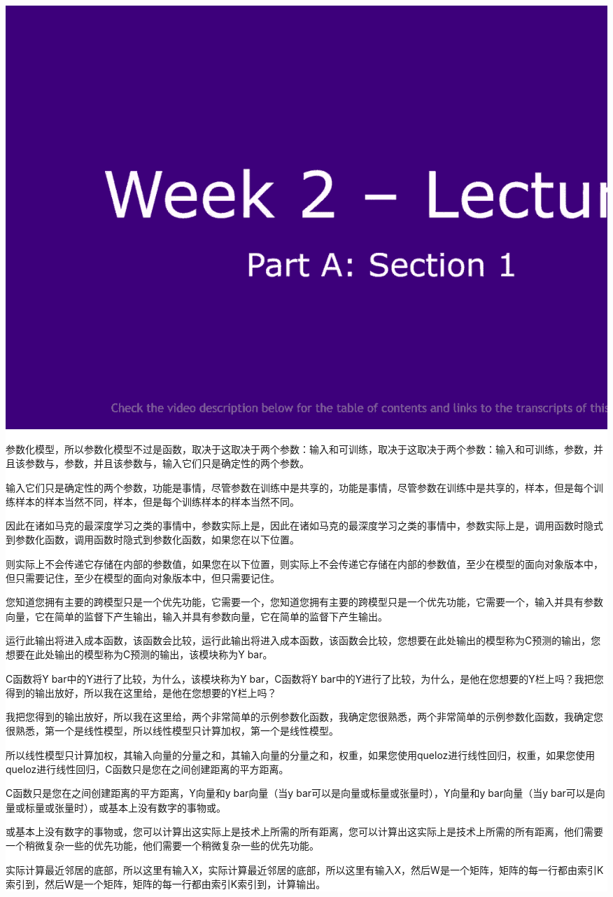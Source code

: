 ![](img/d9f0fe321b68fd3a7846ded98d4a20ac_5.png)

参数化模型，所以参数化模型不过是函数，取决于这取决于两个参数：输入和可训练，取决于这取决于两个参数：输入和可训练，参数，并且该参数与，参数，并且该参数与，输入它们只是确定性的两个参数。

输入它们只是确定性的两个参数，功能是事情，尽管参数在训练中是共享的，功能是事情，尽管参数在训练中是共享的，样本，但是每个训练样本的样本当然不同，样本，但是每个训练样本的样本当然不同。

因此在诸如马克的最深度学习之类的事情中，参数实际上是，因此在诸如马克的最深度学习之类的事情中，参数实际上是，调用函数时隐式到参数化函数，调用函数时隐式到参数化函数，如果您在以下位置。

则实际上不会传递它存储在内部的参数值，如果您在以下位置，则实际上不会传递它存储在内部的参数值，至少在模型的面向对象版本中，但只需要记住，至少在模型的面向对象版本中，但只需要记住。

您知道您拥有主要的跨模型只是一个优先功能，它需要一个，您知道您拥有主要的跨模型只是一个优先功能，它需要一个，输入并具有参数向量，它在简单的监督下产生输出，输入并具有参数向量，它在简单的监督下产生输出。

运行此输出将进入成本函数，该函数会比较，运行此输出将进入成本函数，该函数会比较，您想要在此处输出的模型称为C预测的输出，您想要在此处输出的模型称为C预测的输出，该模块称为Y bar。

C函数将Y bar中的Y进行了比较，为什么，该模块称为Y bar，C函数将Y bar中的Y进行了比较，为什么，是他在您想要的Y栏上吗？我把您得到的输出放好，所以我在这里给，是他在您想要的Y栏上吗？

我把您得到的输出放好，所以我在这里给，两个非常简单的示例参数化函数，我确定您很熟悉，两个非常简单的示例参数化函数，我确定您很熟悉，第一个是线性模型，所以线性模型只计算加权，第一个是线性模型。

所以线性模型只计算加权，其输入向量的分量之和，其输入向量的分量之和，权重，如果您使用queloz进行线性回归，权重，如果您使用queloz进行线性回归，C函数只是您在之间创建距离的平方距离。

C函数只是您在之间创建距离的平方距离，Y向量和y bar向量（当y bar可以是向量或标量或张量时），Y向量和y bar向量（当y bar可以是向量或标量或张量时），或基本上没有数字的事物或。

或基本上没有数字的事物或，您可以计算出这实际上是技术上所需的所有距离，您可以计算出这实际上是技术上所需的所有距离，他们需要一个稍微复杂一些的优先功能，他们需要一个稍微复杂一些的优先功能。

实际计算最近邻居的底部，所以这里有输入X，实际计算最近邻居的底部，所以这里有输入X，然后W是一个矩阵，矩阵的每一行都由索引K索引到，然后W是一个矩阵，矩阵的每一行都由索引K索引到，计算输出。
